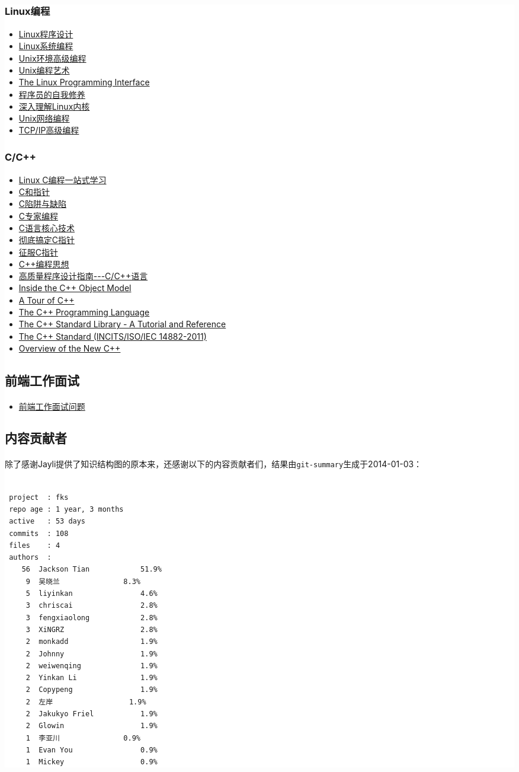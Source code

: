 ### Linux编程
- [Linux程序设计](http://book.douban.com/subject/4831448/)
- [Linux系统编程](http://book.douban.com/subject/3907181/)
- [Unix环境高级编程](http://book.douban.com/subject/1788421/)
- [Unix编程艺术](http://book.douban.com/subject/1467587/)
- [The Linux Programming Interface](http://book.douban.com/subject/4292217/)
- [程序员的自我修养](http://book.douban.com/subject/3652388/)
- [深入理解Linux内核](http://book.douban.com/subject/2287506/)
- [Unix网络编程](http://book.douban.com/subject/1500149/)
- [TCP/IP高级编程](http://book.douban.com/subject/1088054/)

### C/C++
- [Linux C编程一站式学习](http://book.douban.com/subject/4141733/)
- [C和指针](http://book.douban.com/subject/3012360/)
- [C陷阱与缺陷](http://book.douban.com/subject/2778632/)
- [C专家编程](http://book.douban.com/subject/2377310/)
- [C语言核心技术](http://book.douban.com/subject/2226913/)
- [彻底搞定C指针](https://www.google.com/url?sa=t&rct=j&q=&esrc=s&source=web&cd=1&ved=0CDEQFjAA&url=http%3A%2F%2Fblogimg.chinaunix.net%2Fblog%2Fupfile2%2F110210170023.pdf&ei=P95mUfrmNKKriALS04HAAw&usg=AFQjCNEzB88PnpfL0fRgJDkP3O9TlBPswA&sig2=isyd4ktsByNBMa5M9EPhRQ&bvm=bv.45107431,d.cGE&cad=rjt)
- [征服C指针](http://book.douban.com/subject/21317828/)
- [C++编程思想](http://book.douban.com/subject/1094797/)
- [高质量程序设计指南---C/C++语言](http://book.douban.com/subject/2116929/)
- [Inside the C++ Object Model](http://book.douban.com/subject/1484262/)
- [A Tour of C++](http://www.stroustrup.com/Tour.html)
- [The C++ Programming Language](http://en.wikipedia.org/wiki/The_C%2B%2B_Programming_Language)
- [The C++ Standard Library - A Tutorial and Reference](http://www.cppstdlib.com/)
- [The C++ Standard (INCITS/ISO/IEC 14882-2011)](http://webstore.ansi.org/RecordDetail.aspx?sku=INCITS%2fISO%2fIEC+14882-2012)
- [Overview of the New C++](http://www.artima.com/shop/overview_of_the_new_cpp)

## 前端工作面试
- [前端工作面试问题](https://github.com/darcyclarke/Front-end-Developer-Interview-Questions)

## 内容贡献者
除了感谢Jayli提供了知识结构图的原本来，还感谢以下的内容贡献者们，结果由`git-summary`生成于2014-01-03：

```

 project  : fks
 repo age : 1 year, 3 months
 active   : 53 days
 commits  : 108
 files    : 4
 authors  : 
    56  Jackson Tian            51.9%
     9  吴晓兰               8.3%
     5  liyinkan                4.6%
     3  chriscai                2.8%
     3  fengxiaolong            2.8%
     3  XiNGRZ                  2.8%
     2  monkadd                 1.9%
     2  Johnny                  1.9%
     2  weiwenqing              1.9%
     2  Yinkan Li               1.9%
     2  Copypeng                1.9%
     2  左岸                  1.9%
     2  Jakukyo Friel           1.9%
     2  Glowin                  1.9%
     1  李亚川               0.9%
     1  Evan You                0.9%
     1  Mickey                  0.9%
```